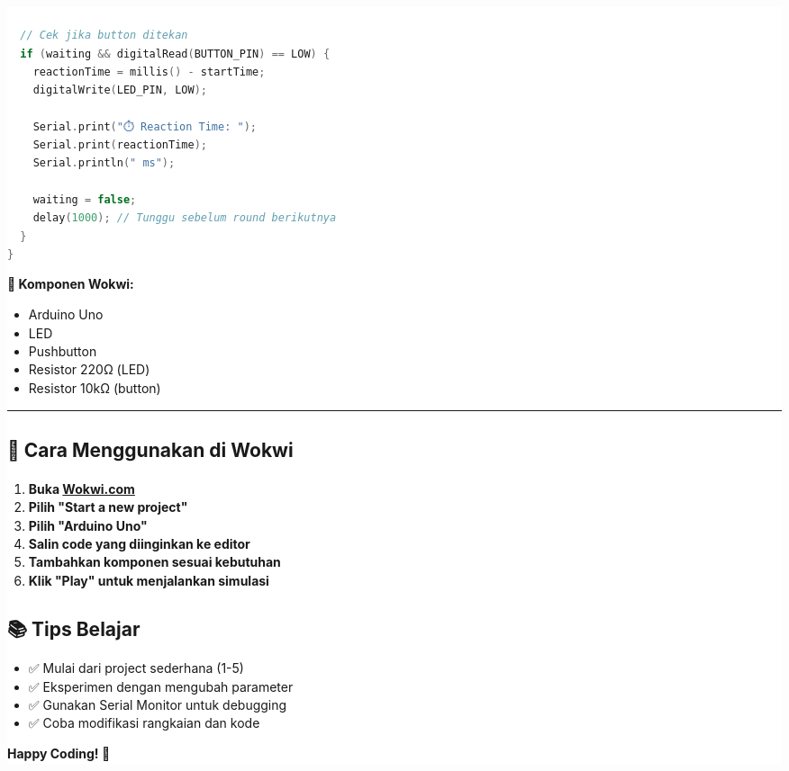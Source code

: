 ```cpp
  
  // Cek jika button ditekan
  if (waiting && digitalRead(BUTTON_PIN) == LOW) {
    reactionTime = millis() - startTime;
    digitalWrite(LED_PIN, LOW);
    
    Serial.print("⏱️ Reaction Time: ");
    Serial.print(reactionTime);
    Serial.println(" ms");
    
    waiting = false;
    delay(1000); // Tunggu sebelum round berikutnya
  }
}
```

**🎯 Komponen Wokwi:**
- Arduino Uno
- LED
- Pushbutton
- Resistor 220Ω (LED)
- Resistor 10kΩ (button)

---

## 🚀 Cara Menggunakan di Wokwi

1. **Buka [Wokwi.com](https://wokwi.com)**
2. **Pilih "Start a new project"**
3. **Pilih "Arduino Uno"**
4. **Salin code yang diinginkan ke editor**
5. **Tambahkan komponen sesuai kebutuhan**
6. **Klik "Play" untuk menjalankan simulasi**

## 📚 Tips Belajar
- ✅ Mulai dari project sederhana (1-5)
- ✅ Eksperimen dengan mengubah parameter
- ✅ Gunakan Serial Monitor untuk debugging
- ✅ Coba modifikasi rangkaian dan kode

**Happy Coding! 🎉**
